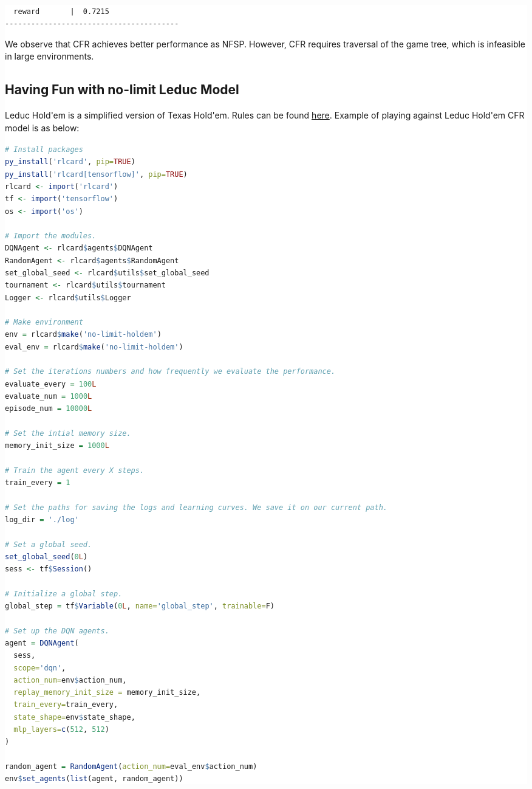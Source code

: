 ```
  reward       |  0.7215
----------------------------------------
```
We observe that CFR achieves better performance as NFSP. However, CFR requires traversal of the game tree, which is infeasible in large environments.

## Having Fun with no-limit Leduc Model
Leduc Hold'em is a simplified version of Texas Hold'em. Rules can be found [here](games.md#leduc-holdem). Example of playing against Leduc Hold'em CFR model is as below:
```R
# Install packages
py_install('rlcard', pip=TRUE)
py_install('rlcard[tensorflow]', pip=TRUE)
rlcard <- import('rlcard')
tf <- import('tensorflow')
os <- import('os')

# Import the modules.
DQNAgent <- rlcard$agents$DQNAgent
RandomAgent <- rlcard$agents$RandomAgent
set_global_seed <- rlcard$utils$set_global_seed
tournament <- rlcard$utils$tournament
Logger <- rlcard$utils$Logger

# Make environment
env = rlcard$make('no-limit-holdem')
eval_env = rlcard$make('no-limit-holdem')

# Set the iterations numbers and how frequently we evaluate the performance.
evaluate_every = 100L
evaluate_num = 1000L
episode_num = 10000L

# Set the intial memory size.
memory_init_size = 1000L

# Train the agent every X steps.
train_every = 1

# Set the paths for saving the logs and learning curves. We save it on our current path.
log_dir = './log'

# Set a global seed.
set_global_seed(0L)
sess <- tf$Session()

# Initialize a global step.
global_step = tf$Variable(0L, name='global_step', trainable=F)

# Set up the DQN agents.
agent = DQNAgent(
  sess,
  scope='dqn',
  action_num=env$action_num,
  replay_memory_init_size = memory_init_size,
  train_every=train_every,
  state_shape=env$state_shape,
  mlp_layers=c(512, 512)
)

random_agent = RandomAgent(action_num=eval_env$action_num)
env$set_agents(list(agent, random_agent))
```
